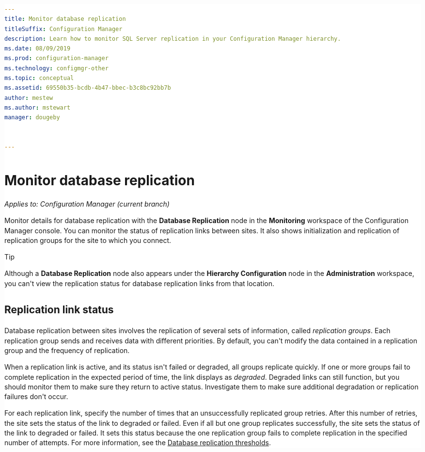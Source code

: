 ```yaml
---
title: Monitor database replication
titleSuffix: Configuration Manager
description: Learn how to monitor SQL Server replication in your Configuration Manager hierarchy.
ms.date: 08/09/2019
ms.prod: configuration-manager
ms.technology: configmgr-other
ms.topic: conceptual
ms.assetid: 69550b35-bcdb-4b47-bbec-b3c8bc92bb7b
author: mestew
ms.author: mstewart
manager: dougeby


---
```


# Monitor database replication

*Applies to: Configuration Manager (current branch)*

Monitor details for database replication with the **Database Replication** node in the **Monitoring** workspace of the Configuration Manager console. You can monitor the status of replication links between sites. It also shows initialization and replication of replication groups for the site to which you connect.  

> [!TIP]  
> Although a **Database Replication** node also appears under the **Hierarchy Configuration** node in the **Administration** workspace, you can't view the replication status for database replication links from that location.  

## <a name="BKMK_MonitorReplicationLinks"></a> Replication link status  

Database replication between sites involves the replication of several sets of information, called *replication groups*. Each replication group sends and receives data with different priorities. By default, you can't modify the data contained in a replication group and the frequency of replication.  

When a replication link is active, and its status isn't failed or degraded, all groups replicate quickly. If one or more groups fail to complete replication in the expected period of time, the link displays as *degraded*. Degraded links can still function, but you should monitor them to make sure they return to active status. Investigate them to make sure additional degradation or replication failures don't occur.  

For each replication link, specify the number of times that an unsuccessfully replicated group retries. After this number of retries, the site sets the status of the link to degraded or failed. Even if all but one group replicates successfully, the site sets the status of the link to degraded or failed. It sets this status because the one replication group fails to complete replication in the specified number of attempts. For more information, see the [Database replication thresholds](/sccm/core/plan-design/hierarchy/database-replication#BKMK_DBRepThresholds).  
